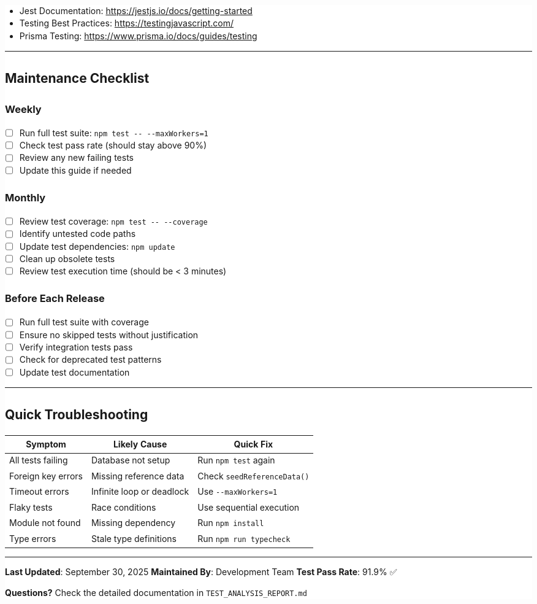 - Jest Documentation: https://jestjs.io/docs/getting-started
- Testing Best Practices: https://testingjavascript.com/
- Prisma Testing: https://www.prisma.io/docs/guides/testing

---

## Maintenance Checklist

### Weekly

- [ ] Run full test suite: `npm test -- --maxWorkers=1`
- [ ] Check test pass rate (should stay above 90%)
- [ ] Review any new failing tests
- [ ] Update this guide if needed

### Monthly

- [ ] Review test coverage: `npm test -- --coverage`
- [ ] Identify untested code paths
- [ ] Update test dependencies: `npm update`
- [ ] Clean up obsolete tests
- [ ] Review test execution time (should be < 3 minutes)

### Before Each Release

- [ ] Run full test suite with coverage
- [ ] Ensure no skipped tests without justification
- [ ] Verify integration tests pass
- [ ] Check for deprecated test patterns
- [ ] Update test documentation

---

## Quick Troubleshooting

| Symptom | Likely Cause | Quick Fix |
|---------|-------------|-----------|
| All tests failing | Database not setup | Run `npm test` again |
| Foreign key errors | Missing reference data | Check `seedReferenceData()` |
| Timeout errors | Infinite loop or deadlock | Use `--maxWorkers=1` |
| Flaky tests | Race conditions | Use sequential execution |
| Module not found | Missing dependency | Run `npm install` |
| Type errors | Stale type definitions | Run `npm run typecheck` |

---

**Last Updated**: September 30, 2025
**Maintained By**: Development Team
**Test Pass Rate**: 91.9% ✅

**Questions?** Check the detailed documentation in `TEST_ANALYSIS_REPORT.md`